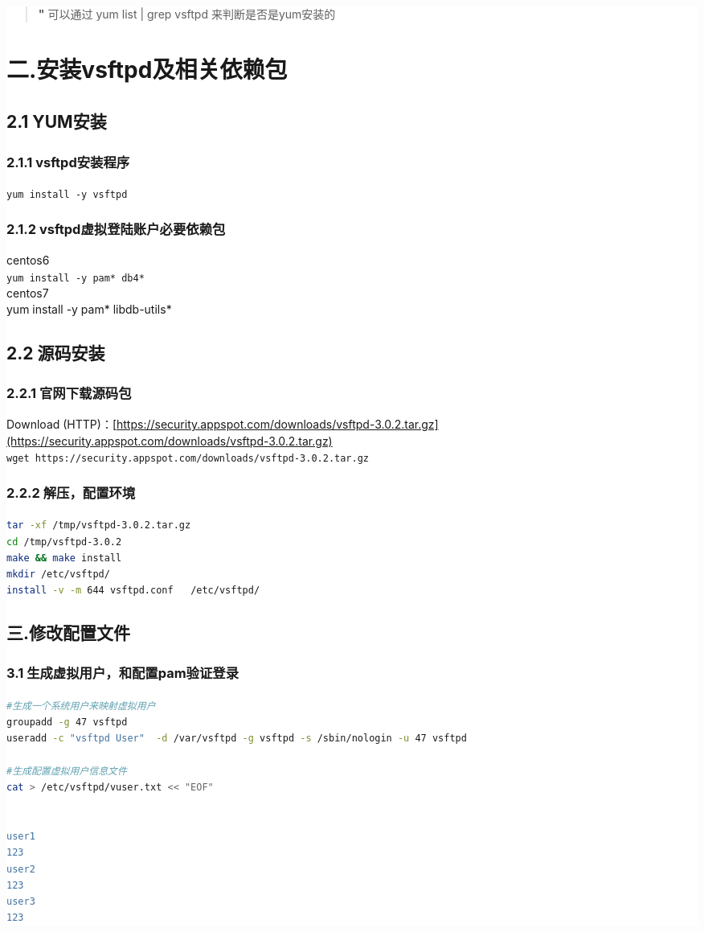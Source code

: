 > **"** 可以通过 yum list | grep vsftpd 来判断是否是yum安装的
> 
>  
 
# 二.安装vsftpd及相关依赖包

 
## 2.1 YUM安装

 
### 2.1.1 vsftpd安装程序

 `yum install -y vsftpd` 

 
### 2.1.2 vsftpd虚拟登陆账户必要依赖包

 centos6  
  `yum install -y pam* db4*`   
 centos7  
 yum install -y pam* libdb-utils*

 
## 2.2 源码安装

 
### 2.2.1 官网下载源码包

 Download (HTTP)：[https://security.appspot.com/downloads/vsftpd-3.0.2.tar.gz](https://security.appspot.com/downloads/vsftpd-3.0.2.tar.gz)  
  `wget https://security.appspot.com/downloads/vsftpd-3.0.2.tar.gz` 

 
### 2.2.2 解压，配置环境

 
```bash
tar -xf /tmp/vsftpd-3.0.2.tar.gz
cd /tmp/vsftpd-3.0.2
make && make install
mkdir /etc/vsftpd/
install -v -m 644 vsftpd.conf   /etc/vsftpd/

```
 
## 三.修改配置文件

 
### 3.1 生成虚拟用户，和配置pam验证登录

 
```bash
#生成一个系统用户来映射虚拟用户
groupadd -g 47 vsftpd                         
useradd -c "vsftpd User"  -d /var/vsftpd -g vsftpd -s /sbin/nologin -u 47 vsftpd   

#生成配置虚拟用户信息文件
cat > /etc/vsftpd/vuser.txt << "EOF"


user1
123
user2
123
user3
123
```